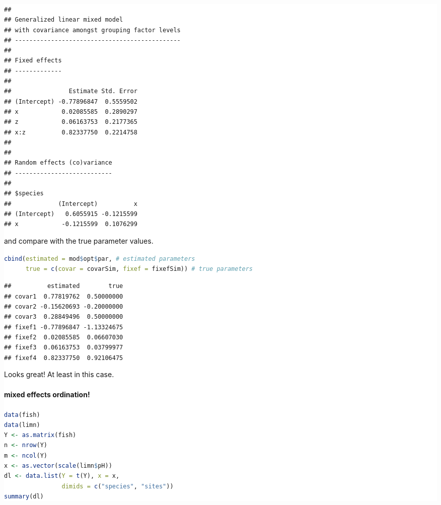 ```
## 
## Generalized linear mixed model
## with covariance amongst grouping factor levels
## ----------------------------------------------
## 
## Fixed effects
## -------------
## 
##                Estimate Std. Error
## (Intercept) -0.77896847  0.5559502
## x            0.02085585  0.2890297
## z            0.06163753  0.2177365
## x:z          0.82337750  0.2214758
## 
## 
## Random effects (co)variance
## ---------------------------
## 
## $species
##             (Intercept)          x
## (Intercept)   0.6055915 -0.1215599
## x            -0.1215599  0.1076299
```

and compare with the true parameter values.


```r
cbind(estimated = mod$opt$par, # estimated parameters
      true = c(covar = covarSim, fixef = fixefSim)) # true parameters
```

```
##          estimated        true
## covar1  0.77819762  0.50000000
## covar2 -0.15620693 -0.20000000
## covar3  0.28849496  0.50000000
## fixef1 -0.77896847 -1.13324675
## fixef2  0.02085585  0.06607030
## fixef3  0.06163753  0.03799977
## fixef4  0.82337750  0.92106475
```

Looks great!  At least in this case.

#### mixed effects ordination!


```r
data(fish)
data(limn)
Y <- as.matrix(fish)
n <- nrow(Y)
m <- ncol(Y)
x <- as.vector(scale(limn$pH))
dl <- data.list(Y = t(Y), x = x,
                dimids = c("species", "sites"))
summary(dl)
```
